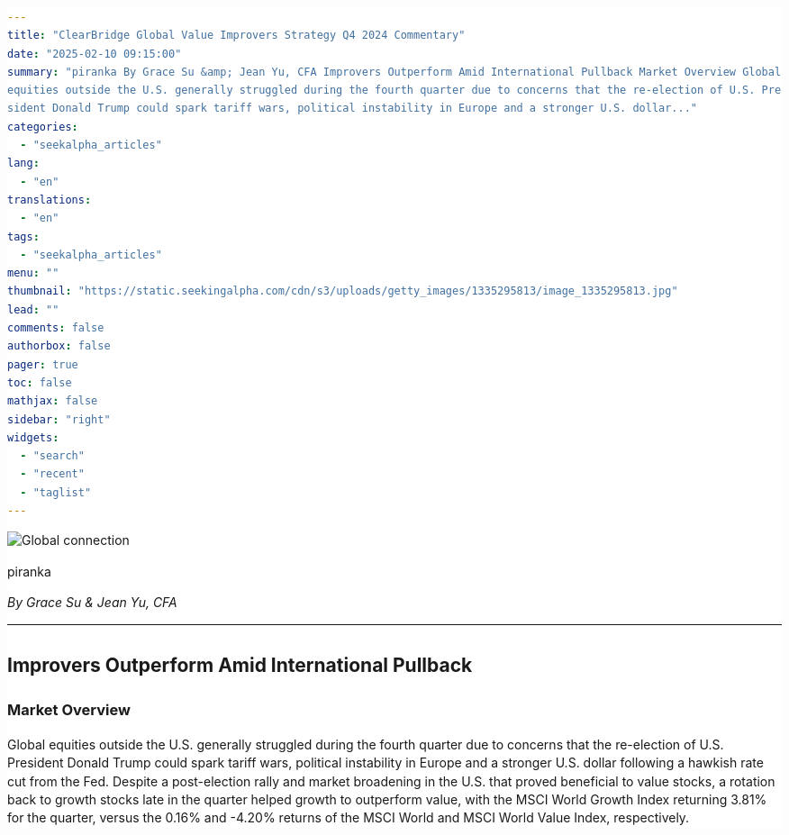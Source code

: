 ```yaml
---
title: "ClearBridge Global Value Improvers Strategy Q4 2024 Commentary"
date: "2025-02-10 09:15:00"
summary: "piranka By Grace Su &amp; Jean Yu, CFA Improvers Outperform Amid International Pullback Market Overview Global equities outside the U.S. generally struggled during the fourth quarter due to concerns that the re-election of U.S. President Donald Trump could spark tariff wars, political instability in Europe and a stronger U.S. dollar..."
categories:
  - "seekalpha_articles"
lang:
  - "en"
translations:
  - "en"
tags:
  - "seekalpha_articles"
menu: ""
thumbnail: "https://static.seekingalpha.com/cdn/s3/uploads/getty_images/1335295813/image_1335295813.jpg"
lead: ""
comments: false
authorbox: false
pager: true
toc: false
mathjax: false
sidebar: "right"
widgets:
  - "search"
  - "recent"
  - "taglist"
---
```


![Global connection](https://static.seekingalpha.com/cdn/s3/uploads/getty_images/1335295813/image_1335295813.jpg?io=getty-c-w750) 



piranka





*By Grace Su & Jean Yu, CFA*

---

Improvers Outperform Amid International Pullback
------------------------------------------------

### Market Overview

Global equities outside the U.S. generally struggled during the fourth quarter due to concerns that the re-election of U.S. President Donald Trump could spark tariff wars, political instability in Europe and a stronger U.S. dollar following a hawkish rate cut from the Fed. Despite a post-election rally and market broadening in the U.S. that proved beneficial to value stocks, a rotation back to growth stocks late in the quarter helped growth to outperform value, with the MSCI World Growth Index returning 3.81% for the quarter, versus the 0.16% and -4.20% returns of the MSCI World and MSCI World Value Index, respectively.
